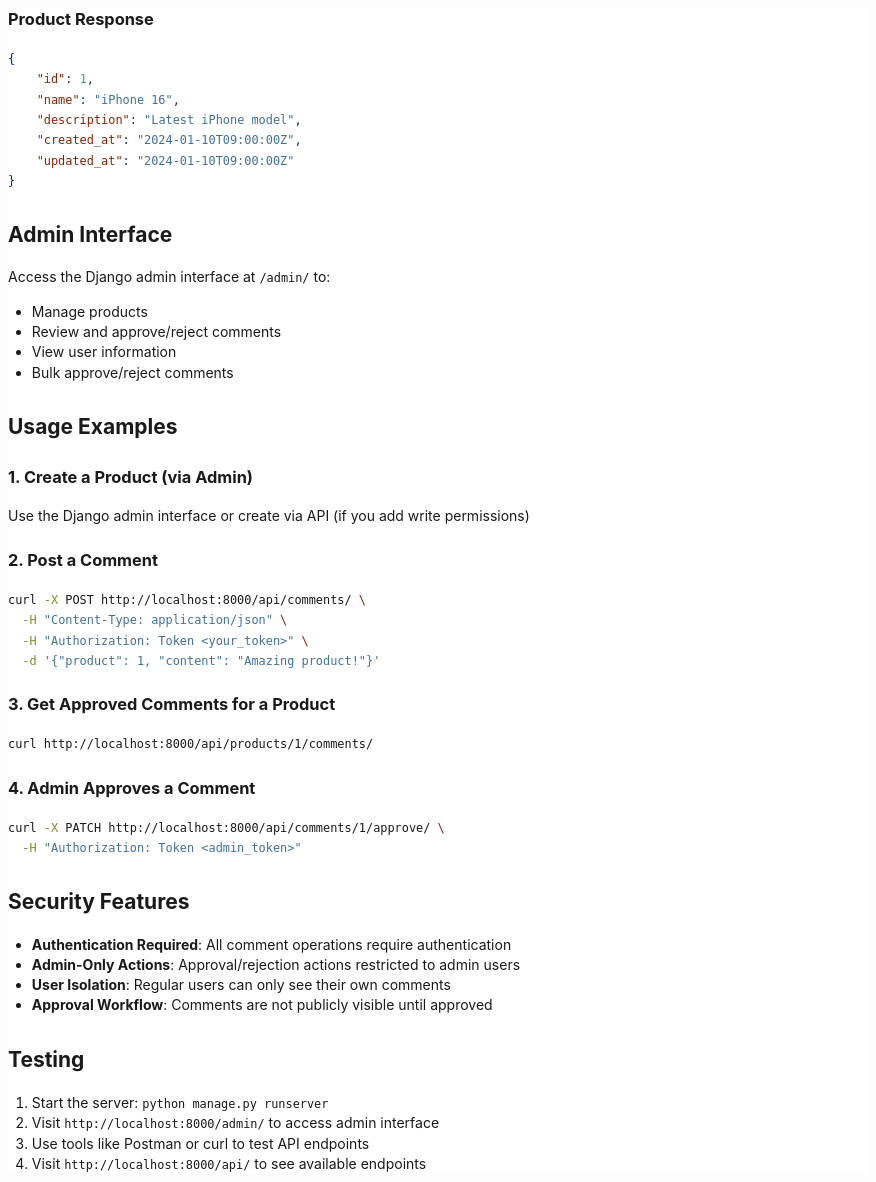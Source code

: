 ### Product Response
```json
{
    "id": 1,
    "name": "iPhone 16",
    "description": "Latest iPhone model",
    "created_at": "2024-01-10T09:00:00Z",
    "updated_at": "2024-01-10T09:00:00Z"
}
```

## Admin Interface

Access the Django admin interface at `/admin/` to:
- Manage products
- Review and approve/reject comments
- View user information
- Bulk approve/reject comments

## Usage Examples

### 1. Create a Product (via Admin)
Use the Django admin interface or create via API (if you add write permissions)

### 2. Post a Comment
```bash
curl -X POST http://localhost:8000/api/comments/ \
  -H "Content-Type: application/json" \
  -H "Authorization: Token <your_token>" \
  -d '{"product": 1, "content": "Amazing product!"}'
```

### 3. Get Approved Comments for a Product
```bash
curl http://localhost:8000/api/products/1/comments/
```

### 4. Admin Approves a Comment
```bash
curl -X PATCH http://localhost:8000/api/comments/1/approve/ \
  -H "Authorization: Token <admin_token>"
```

## Security Features

- **Authentication Required**: All comment operations require authentication
- **Admin-Only Actions**: Approval/rejection actions restricted to admin users
- **User Isolation**: Regular users can only see their own comments
- **Approval Workflow**: Comments are not publicly visible until approved

## Testing

1. Start the server: `python manage.py runserver`
2. Visit `http://localhost:8000/admin/` to access admin interface
3. Use tools like Postman or curl to test API endpoints
4. Visit `http://localhost:8000/api/` to see available endpoints 